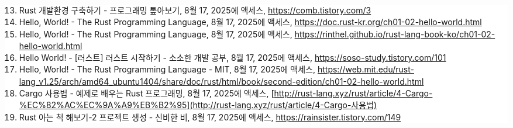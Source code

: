 13. Rust 개발환경 구축하기 - 프로그래밍 톺아보기, 8월 17, 2025에 액세스, https://comb.tistory.com/3
14. Hello, World! - The Rust Programming Language, 8월 17, 2025에 액세스, https://doc.rust-kr.org/ch01-02-hello-world.html
15. Hello, World! - The Rust Programming Language, 8월 17, 2025에 액세스, https://rinthel.github.io/rust-lang-book-ko/ch01-02-hello-world.html
16. Hello World! - [러스트] 러스트 시작하기 - 소소한 개발 공부, 8월 17, 2025에 액세스, https://soso-study.tistory.com/101
17. Hello, World! - The Rust Programming Language - MIT, 8월 17, 2025에 액세스, https://web.mit.edu/rust-lang_v1.25/arch/amd64_ubuntu1404/share/doc/rust/html/book/second-edition/ch01-02-hello-world.html
18. Cargo 사용법 - 예제로 배우는 Rust 프로그래밍, 8월 17, 2025에 액세스, [http://rust-lang.xyz/rust/article/4-Cargo-%EC%82%AC%EC%9A%A9%EB%B2%95](http://rust-lang.xyz/rust/article/4-Cargo-사용법)
19. Rust 아는 척 해보기-2 프로젝트 생성 - 신비한 비, 8월 17, 2025에 액세스, https://rainsister.tistory.com/149
